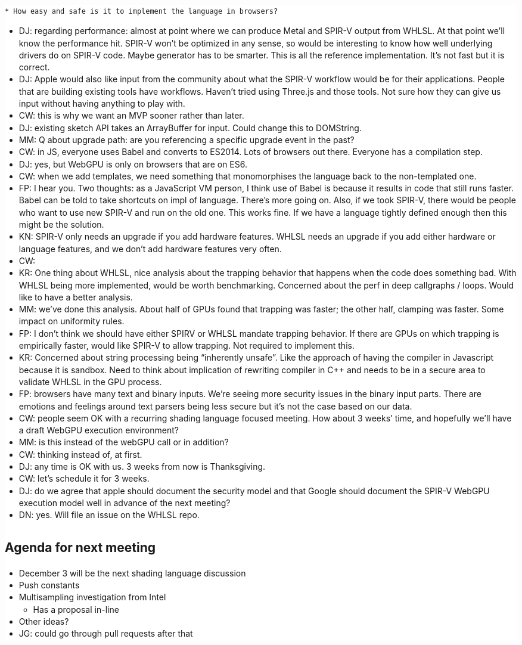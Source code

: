     * How easy and safe is it to implement the language in browsers?
* DJ: regarding performance: almost at point where we can produce Metal and SPIR-V output from WHLSL. At that point we’ll know the performance hit. SPIR-V won’t be optimized in any sense, so would be interesting to know how well underlying drivers do on SPIR-V code. Maybe generator has to be smarter. This is all the reference implementation. It’s not fast but it is correct.
* DJ: Apple would also like input from the community about what the SPIR-V workflow would be for their applications. People that are building existing tools have workflows. Haven’t tried using Three.js and those tools. Not sure how they can give us input without having anything to play with.
* CW: this is why we want an MVP sooner rather than later.
* DJ: existing sketch API takes an ArrayBuffer for input. Could change this to DOMString.
* MM: Q about upgrade path: are you referencing a specific upgrade event in the past?
* CW: in JS, everyone uses Babel and converts to ES2014. Lots of browsers out there. Everyone has a compilation step.
* DJ: yes, but WebGPU is only on browsers that are on ES6.
* CW: when we add templates, we need something that monomorphises the language back to the non-templated one.
* FP: I hear you. Two thoughts: as a JavaScript VM person, I think use of Babel is because it results in code that still runs faster. Babel can be told to take shortcuts on impl of language. There’s more going on. Also, if we took SPIR-V, there would be people who want to use new SPIR-V and run on the old one. This works fine. If we have a language tightly defined enough then this might be the solution.
* KN: SPIR-V only needs an upgrade if you add hardware features. WHLSL needs an upgrade if you add either hardware or language features, and we don’t add hardware features very often.
* CW: 
* KR: One thing about WHLSL, nice analysis about the trapping behavior that happens when the code does something bad. With WHLSL being more implemented, would be worth benchmarking. Concerned about the perf in deep callgraphs / loops. Would like to have a better analysis.
* MM: we’ve done this analysis. About half of GPUs found that trapping was faster; the other half, clamping was faster. Some impact on uniformity rules.
* FP: I don’t think we should have either SPIRV or WHLSL mandate trapping behavior. If there are GPUs on which trapping is empirically faster, would like SPIR-V to allow trapping. Not required to implement this.
* KR: Concerned about string processing being “inherently unsafe”. Like the approach of having the compiler in Javascript because it is sandbox. Need to think about implication of rewriting compiler in C++ and needs to be in a secure area to validate WHLSL in the GPU process.
* FP: browsers have many text and binary inputs. We’re seeing more security issues in the binary input parts. There are emotions and feelings around text parsers being less secure but it’s not the case based on our data.
* CW: people seem OK with a recurring shading language focused meeting. How about 3 weeks’ time, and hopefully we’ll have a draft WebGPU execution environment?
* MM: is this instead of the webGPU call or in addition?
* CW: thinking instead of, at first.
* DJ: any time is OK with us. 3 weeks from now is Thanksgiving.
* CW: let’s schedule it for 3 weeks.
* DJ: do we agree that apple should document the security model and that Google should document the SPIR-V WebGPU execution model well in advance of the next meeting?
* DN: yes. Will file an issue on the WHLSL repo.


## Agenda for next meeting



* December 3 will be the next shading language discussion
* Push constants
* Multisampling investigation from Intel
    * Has a proposal in-line
* Other ideas?
* JG: could go through pull requests after that